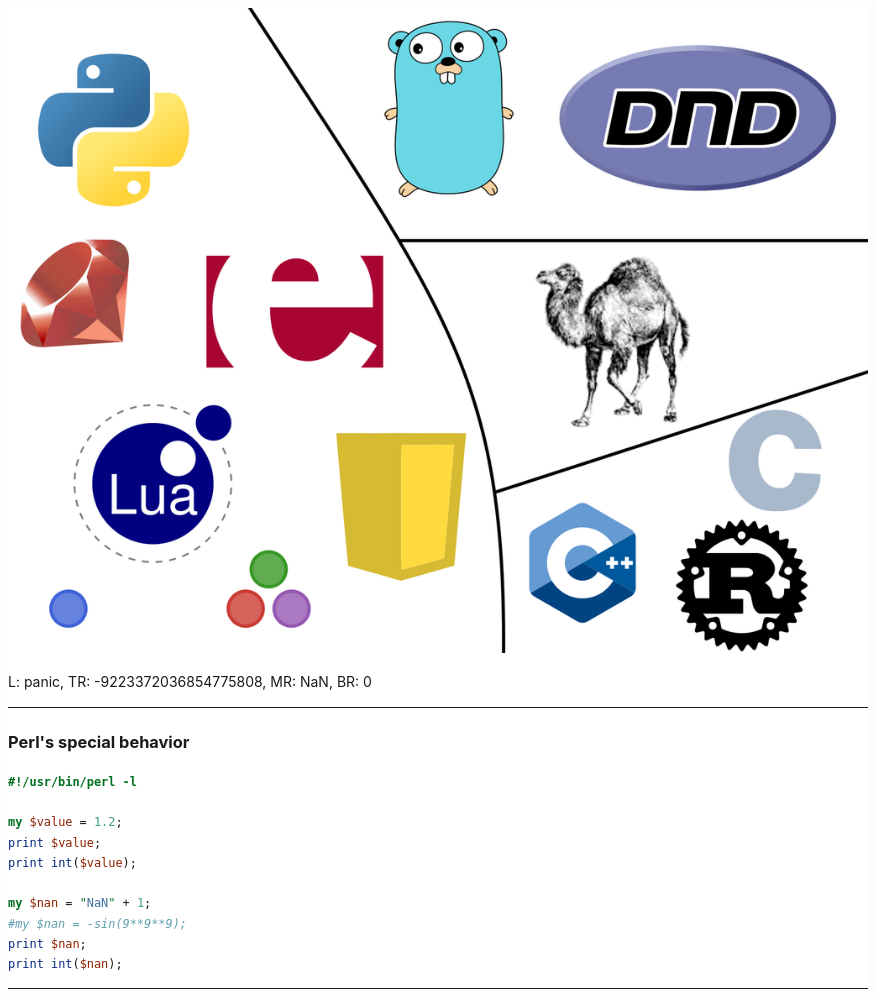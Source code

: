 
<img src="img/languages_clustered.svg" alt="Logos of different programming languages" />

L: panic, TR: -9223372036854775808, MR: NaN, BR: 0

---

### Perl's special behavior

```perl
#!/usr/bin/perl -l

my $value = 1.2;
print $value;
print int($value);

my $nan = "NaN" + 1;
#my $nan = -sin(9**9**9);
print $nan;
print int($nan);
```

---